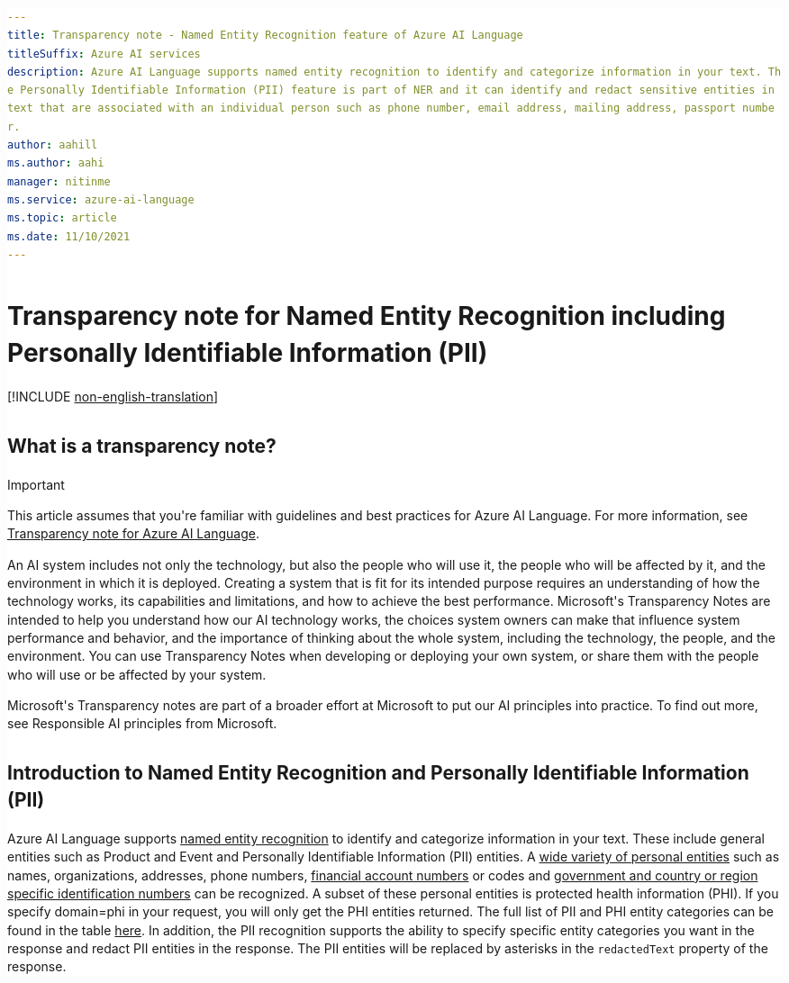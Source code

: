 ```yaml
---
title: Transparency note - Named Entity Recognition feature of Azure AI Language
titleSuffix: Azure AI services
description: Azure AI Language supports named entity recognition to identify and categorize information in your text. The Personally Identifiable Information (PII) feature is part of NER and it can identify and redact sensitive entities in text that are associated with an individual person such as phone number, email address, mailing address, passport number.
author: aahill
ms.author: aahi
manager: nitinme
ms.service: azure-ai-language
ms.topic: article
ms.date: 11/10/2021
---
```


# Transparency note for Named Entity Recognition including Personally Identifiable Information (PII)

[!INCLUDE [non-english-translation](/azure/ai-foundry/responsible-ai/includes/non-english-translation.md)]

## What is a transparency note?

> [!IMPORTANT]
> This article assumes that you're familiar with guidelines and best practices for Azure AI Language. For more information, see [Transparency note for Azure AI Language](transparency-note.md).

An AI system includes not only the technology, but also the people who will use it, the people who will be affected by it, and the environment in which it is deployed. Creating a system that is fit for its intended purpose requires an understanding of how the technology works, its capabilities and limitations, and how to achieve the best performance. Microsoft's Transparency Notes are intended to help you understand how our AI technology works, the choices system owners can make that influence system performance and behavior, and the importance of thinking about the whole system, including the technology, the people, and the environment. You can use Transparency Notes when developing or deploying your own system, or share them with the people who will use or be affected by your system.

Microsoft's Transparency notes are part of a broader effort at Microsoft to put our AI principles into practice. To find out more, see Responsible AI principles from Microsoft.

## Introduction to Named Entity Recognition and Personally Identifiable Information (PII)

Azure AI Language supports [named entity recognition](/azure/ai-services/language-service/named-entity-recognition/overview) to identify and categorize information in your text. These include general entities such as Product and Event and Personally Identifiable Information (PII) entities. A [wide variety of personal entities](/azure/ai-services/language-service/named-entity-recognition/concepts/named-entity-categories?tabs=personal) such as names, organizations, addresses, phone numbers, [financial account numbers](/azure/ai-services/language-service/named-entity-recognition/concepts/named-entity-categories?tabs=personal#identification) or codes and [government and country or region specific identification numbers](/azure/ai-services/language-service/named-entity-recognition/concepts/named-entity-categories?tabs=personal#government-and-countryregion-specific-identification) can be recognized. A subset of these personal entities is protected health information (PHI). If you specify domain=phi in your request, you will only get the PHI entities returned. The full list of PII and PHI entity categories can be found in the table [here](/azure/ai-services/language-service/named-entity-recognition/concepts/named-entity-categories?tabs=personal). In addition, the PII recognition supports the ability to specify specific entity categories you want in the response and redact PII entities in the response.  The PII entities will be replaced by asterisks in the `redactedText` property of the response.
